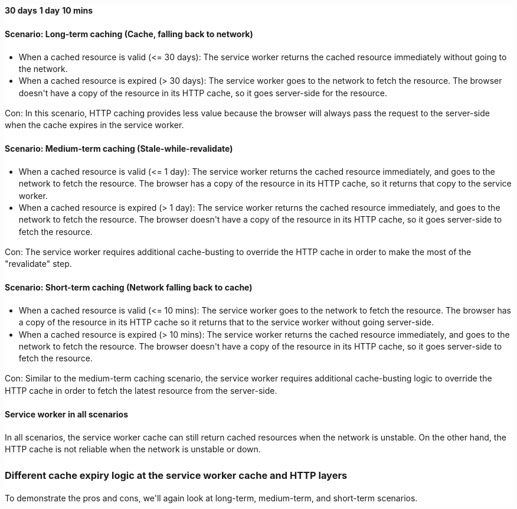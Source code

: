 <td><strong>30 days</strong></td>
<td><strong>1 day</strong></td>
<td><strong>10 mins</strong></td>
</tr>
</tbody>
</table>

#### Scenario: Long-term caching (Cache, falling back to network)

+   When a cached resource is valid (<= 30 days): The service worker returns the cached
    resource immediately without going to the network. 
+   When a cached resource is expired (> 30 days): The service worker goes to the network to
    fetch the resource. The browser doesn't have a copy of the resource in its HTTP cache, so it
    goes server-side for the resource.

Con: In this scenario, HTTP caching provides less value because the browser will always
pass the request to the server-side when the cache expires in the service worker.

#### Scenario: Medium-term caching (Stale-while-revalidate)

+   When a cached resource is valid (<= 1 day): The service worker returns the cached
    resource immediately, and goes to the network to fetch the resource. The browser has a copy of
    the resource in its HTTP cache, so it returns that copy to the service worker.
+   When a cached resource is expired (> 1 day): The service worker returns the cached
    resource immediately, and goes to the network to fetch the resource. The browser doesn't have a
    copy of the resource in its HTTP cache, so it goes server-side to fetch the resource.

Con: The service worker requires additional cache-busting to override the HTTP cache in
order to make the most of the "revalidate" step.

#### Scenario: Short-term caching (Network falling back to cache)

+   When a cached resource is valid (<= 10 mins): The service worker goes to the network
    to fetch the resource. The browser has a copy of the resource in its HTTP cache so it returns
    that to the service worker without going server-side.
+   When a cached resource is expired (> 10 mins): The service worker returns the cached
    resource immediately, and goes to the network to fetch the resource. The browser doesn't have a
    copy of the resource in its HTTP cache, so it goes server-side to fetch the resource.

Con: Similar to the medium-term caching scenario, the service worker requires additional
cache-busting logic to override the HTTP cache in order to fetch the latest resource from the
server-side.

#### Service worker in all scenarios

In all scenarios, the service worker cache can still return cached resources when the network is
unstable. On the other hand, the HTTP cache is not reliable when the network is unstable or down.

### Different cache expiry logic at the service worker cache and HTTP layers 

To demonstrate the pros and cons, we'll again look at long-term, medium-term, and short-term
scenarios.
